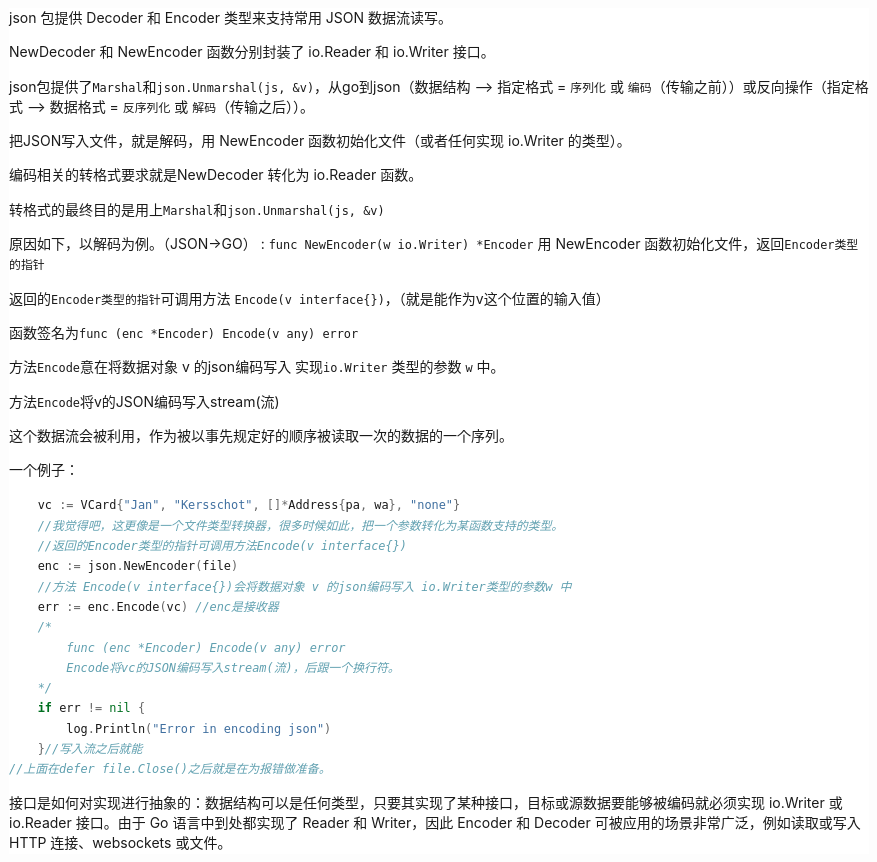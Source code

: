 json 包提供 Decoder 和 Encoder 类型来支持常用 JSON 数据流读写。

NewDecoder 和 NewEncoder 函数分别封装了 io.Reader 和 io.Writer 接口。

json包提供了`Marshal`和`json.Unmarshal(js, &v)`，从go到json（数据结构 --> 指定格式 = `序列化` 或 `编码`（传输之前））或反向操作（指定格式 --> 数据格式 = `反序列化` 或 `解码`（传输之后））。

把JSON写入文件，就是解码，用 NewEncoder 函数初始化文件（或者任何实现 io.Writer 的类型）。

编码相关的转格式要求就是NewDecoder 转化为 io.Reader 函数。

转格式的最终目的是用上`Marshal`和`json.Unmarshal(js, &v)`

原因如下，以解码为例。（JSON->GO）
:
`func NewEncoder(w io.Writer) *Encoder`
用 NewEncoder 函数初始化文件，返回`Encoder类型的指针`

返回的`Encoder类型的指针`可调用方法 `Encode(v interface{})`，（就是能作为v这个位置的输入值）

函数签名为`func (enc *Encoder) Encode(v any) error`

方法`Encode`意在将数据对象 v 的json编码写入 实现`io.Writer` 类型的参数 `w` 中。

方法`Encode`将v的JSON编码写入stream(流)

这个数据流会被利用，作为被以事先规定好的顺序被读取一次的数据的一个序列。

一个例子：

```go
	vc := VCard{"Jan", "Kersschot", []*Address{pa, wa}, "none"}
	//我觉得吧，这更像是一个文件类型转换器，很多时候如此，把一个参数转化为某函数支持的类型。
	//返回的Encoder类型的指针可调用方法Encode(v interface{})
	enc := json.NewEncoder(file)
	//方法 Encode(v interface{})会将数据对象 v 的json编码写入 io.Writer类型的参数w 中
	err := enc.Encode(vc) //enc是接收器
	/*
		func (enc *Encoder) Encode(v any) error
		Encode将vc的JSON编码写入stream(流)，后跟一个换行符。
	*/
	if err != nil {
		log.Println("Error in encoding json")
	}//写入流之后就能
//上面在defer file.Close()之后就是在为报错做准备。
```

接口是如何对实现进行抽象的：数据结构可以是任何类型，只要其实现了某种接口，目标或源数据要能够被编码就必须实现 io.Writer 或 io.Reader 接口。由于 Go 语言中到处都实现了 Reader 和 Writer，因此 Encoder 和 Decoder 可被应用的场景非常广泛，例如读取或写入 HTTP 连接、websockets 或文件。




